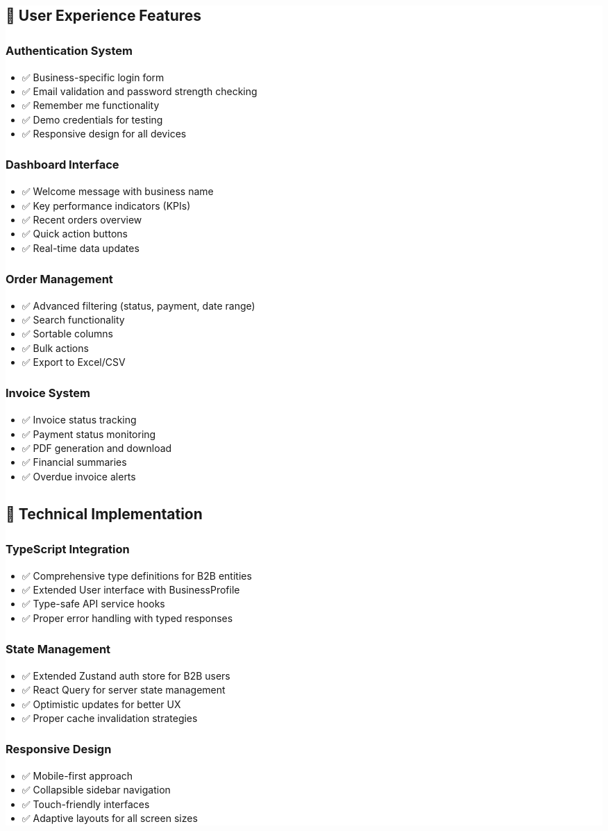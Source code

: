 ## 🎨 User Experience Features

### Authentication System
- ✅ Business-specific login form
- ✅ Email validation and password strength checking
- ✅ Remember me functionality
- ✅ Demo credentials for testing
- ✅ Responsive design for all devices

### Dashboard Interface
- ✅ Welcome message with business name
- ✅ Key performance indicators (KPIs)
- ✅ Recent orders overview
- ✅ Quick action buttons
- ✅ Real-time data updates

### Order Management
- ✅ Advanced filtering (status, payment, date range)
- ✅ Search functionality
- ✅ Sortable columns
- ✅ Bulk actions
- ✅ Export to Excel/CSV

### Invoice System
- ✅ Invoice status tracking
- ✅ Payment status monitoring
- ✅ PDF generation and download
- ✅ Financial summaries
- ✅ Overdue invoice alerts

## 🔧 Technical Implementation

### TypeScript Integration
- ✅ Comprehensive type definitions for B2B entities
- ✅ Extended User interface with BusinessProfile
- ✅ Type-safe API service hooks
- ✅ Proper error handling with typed responses

### State Management
- ✅ Extended Zustand auth store for B2B users
- ✅ React Query for server state management
- ✅ Optimistic updates for better UX
- ✅ Proper cache invalidation strategies

### Responsive Design
- ✅ Mobile-first approach
- ✅ Collapsible sidebar navigation
- ✅ Touch-friendly interfaces
- ✅ Adaptive layouts for all screen sizes
